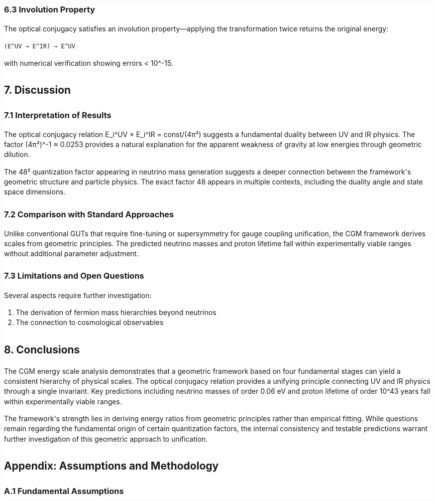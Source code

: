 ### 6.3 Involution Property

The optical conjugacy satisfies an involution property—applying the transformation twice returns the original energy:

```
(E^UV → E^IR) → E^UV
```

with numerical verification showing errors < 10^-15.

## 7. Discussion

### 7.1 Interpretation of Results

The optical conjugacy relation E_i^UV × E_i^IR = const/(4π²) suggests a fundamental duality between UV and IR physics. The factor (4π²)^-1 ≈ 0.0253 provides a natural explanation for the apparent weakness of gravity at low energies through geometric dilution.

The 48² quantization factor appearing in neutrino mass generation suggests a deeper connection between the framework's geometric structure and particle physics. The exact factor 48 appears in multiple contexts, including the duality angle and state space dimensions.

### 7.2 Comparison with Standard Approaches

Unlike conventional GUTs that require fine-tuning or supersymmetry for gauge coupling unification, the CGM framework derives scales from geometric principles. The predicted neutrino masses and proton lifetime fall within experimentally viable ranges without additional parameter adjustment.

### 7.3 Limitations and Open Questions

Several aspects require further investigation:

1. The derivation of fermion mass hierarchies beyond neutrinos
2. The connection to cosmological observables

## 8. Conclusions

The CGM energy scale analysis demonstrates that a geometric framework based on four fundamental stages can yield a consistent hierarchy of physical scales. The optical conjugacy relation provides a unifying principle connecting UV and IR physics through a single invariant. Key predictions including neutrino masses of order 0.06 eV and proton lifetime of order 10^43 years fall within experimentally viable ranges.

The framework's strength lies in deriving energy ratios from geometric principles rather than empirical fitting. While questions remain regarding the fundamental origin of certain quantization factors, the internal consistency and testable predictions warrant further investigation of this geometric approach to unification.

## Appendix: Assumptions and Methodology

### A.1 Fundamental Assumptions
